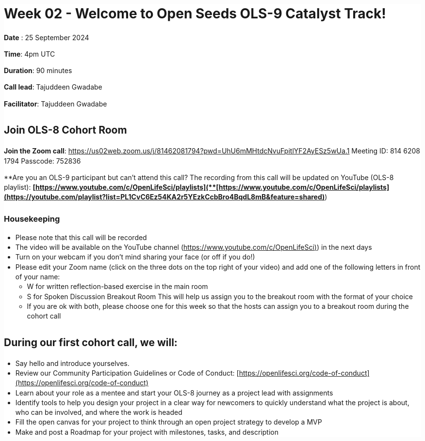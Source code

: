 


# Week 02 - Welcome to Open Seeds OLS-9 Catalyst Track!

**Date** : 25 September 2024

**Time**: 4pm UTC 

**Duration**: 90 minutes

**Call lead**: Tajuddeen Gwadabe

**Facilitator**: Tajuddeen Gwadabe



## Join OLS-8 Cohort Room

**Join the Zoom call**: https://us02web.zoom.us/j/81462081794?pwd=UhU6mMHtdcNvuFpitlYF2AyESz5wUa.1
Meeting ID: 814 6208 1794
Passcode: 752836



**Are you an OLS-9 participant but can’t attend this call? The recording from this call will be updated on YouTube (OLS-8 playlist): **[https://www.youtube.com/c/OpenLifeSci/playlists](**[https://www.youtube.com/c/OpenLifeSci/playlists](https://youtube.com/playlist?list=PL1CvC6Ez54KA2r5YEzkCcbBro4BqdL8mB&feature=shared)**)



### Housekeeping 

   * Please note that this call will be recorded
   * The video will be available on the YouTube channel ([https://www.youtube.com/c/OpenLifeSci)](https://www.youtube.com/c/OpenLifeSci)) in the next days
   * Turn on your webcam if you don’t mind sharing your face (or off if you do!)
   * Please edit your Zoom name (click on the three dots on the top right of your video) and add one of the following letters in front of your name: 
       * W for written reflection-based exercise in the main room
       * S for Spoken Discussion Breakout Room This will help us assign you to the breakout room with the format of your choice
       * If you are ok with both, please choose one for this week so that the hosts can assign you to a breakout room during the cohort call


## During our first cohort call, we will:

   * Say hello and introduce yourselves. 
   * Review our Community Participation Guidelines or Code of Conduct: [https://openlifesci.org/code-of-conduct](https://openlifesci.org/code-of-conduct) 
   * Learn about your role as a mentee and start your OLS-8 journey as a project lead with assignments 
   * Identify tools to help you design your project in a clear way for newcomers to quickly understand what the project is about, who can be involved, and where the work is headed
   * Fill the open canvas for your project to think through an open project strategy to develop a MVP
   * Make and post a Roadmap for your project with milestones, tasks, and description
